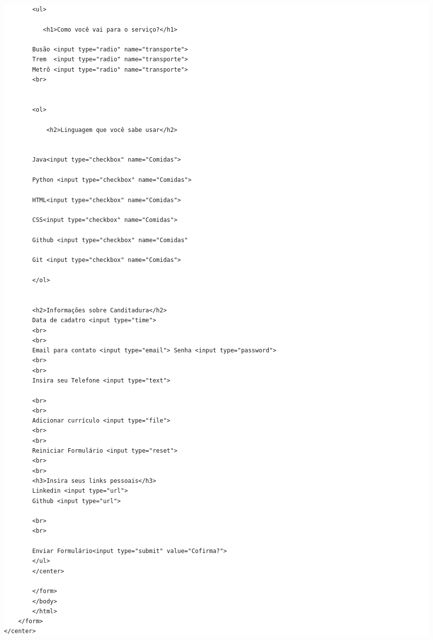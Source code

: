             <ul>
            
               <h1>Como você vai para o serviço?</h1>

            Busão <input type="radio" name="transporte">
            Trem  <input type="radio" name="transporte">
            Metrô <input type="radio" name="transporte">
            <br>
            
            
            <ol>
            
                <h2>Linguagem que você sabe usar</h2>
            
            
            Java<input type="checkbox" name="Comidas">
            
            Python <input type="checkbox" name="Comidas">
            
            HTML<input type="checkbox" name="Comidas">
            
            CSS<input type="checkbox" name="Comidas">
            
            Github <input type="checkbox" name="Comidas"
            
            Git <input type="checkbox" name="Comidas">
            
            </ol>
            
            
            <h2>Informações sobre Canditadura</h2>
            Data de cadatro <input type="time">
            <br>
            <br>
            Email para contato <input type="email"> Senha <input type="password">
            <br>
            <br>
            Insira seu Telefone <input type="text">
            
            <br>
            <br>
            Adicionar currículo <input type="file">
            <br>
            <br>
            Reiniciar Formulário <input type="reset">
            <br>
            <br>
            <h3>Insira seus links pessoais</h3>
            Linkedin <input type="url">
            Github <input type="url">
            
            <br>
            <br>
            
            Enviar Formulário<input type="submit" value="Cofirma?">
            </ul>
            </center>
            
            </form>
            </body>
            </html>
        </form>
    </center>
</body>
</html>

